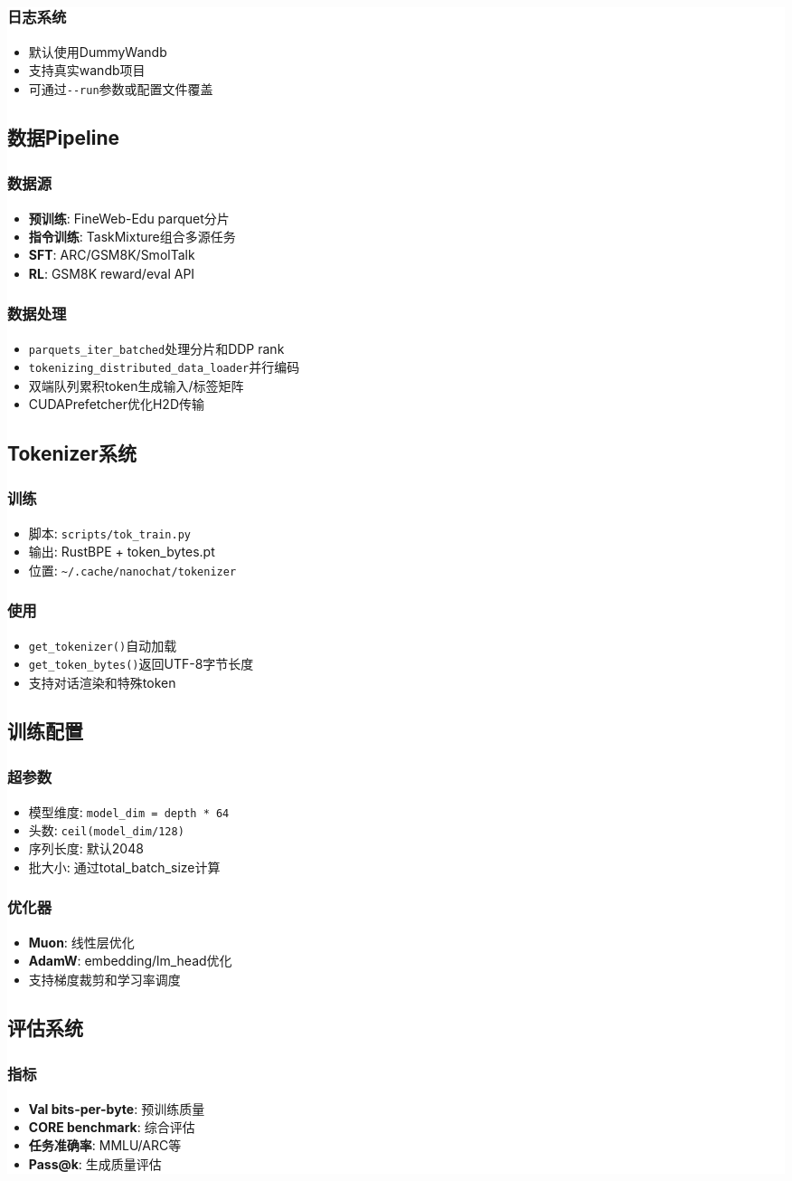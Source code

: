 ### 日志系统
- 默认使用DummyWandb
- 支持真实wandb项目
- 可通过`--run`参数或配置文件覆盖

## 数据Pipeline

### 数据源
- **预训练**: FineWeb-Edu parquet分片
- **指令训练**: TaskMixture组合多源任务
- **SFT**: ARC/GSM8K/SmolTalk
- **RL**: GSM8K reward/eval API

### 数据处理
- `parquets_iter_batched`处理分片和DDP rank
- `tokenizing_distributed_data_loader`并行编码
- 双端队列累积token生成输入/标签矩阵
- CUDAPrefetcher优化H2D传输

## Tokenizer系统

### 训练
- 脚本: `scripts/tok_train.py`
- 输出: RustBPE + token_bytes.pt
- 位置: `~/.cache/nanochat/tokenizer`

### 使用
- `get_tokenizer()`自动加载
- `get_token_bytes()`返回UTF-8字节长度
- 支持对话渲染和特殊token

## 训练配置

### 超参数
- 模型维度: `model_dim = depth * 64`
- 头数: `ceil(model_dim/128)`
- 序列长度: 默认2048
- 批大小: 通过total_batch_size计算

### 优化器
- **Muon**: 线性层优化
- **AdamW**: embedding/lm_head优化
- 支持梯度裁剪和学习率调度

## 评估系统

### 指标
- **Val bits-per-byte**: 预训练质量
- **CORE benchmark**: 综合评估
- **任务准确率**: MMLU/ARC等
- **Pass@k**: 生成质量评估
